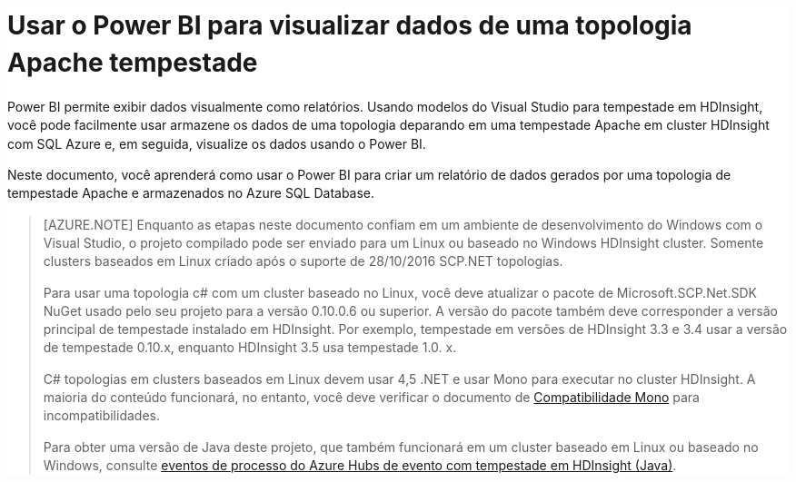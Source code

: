 <properties
 pageTitle="Use Apache tempestade com o Power BI | Microsoft Azure"
 description="Crie um relatório do Power BI usando dados de uma topologia c# em execução em um cluster de tempestade Apache no HDInsight."
 services="hdinsight"
 documentationCenter=""
 authors="Blackmist"
 manager="jhubbard"
 editor="cgronlun"
    tags="azure-portal"/>

<tags
 ms.service="hdinsight"
 ms.devlang="dotnet"
 ms.topic="article"
 ms.tgt_pltfrm="na"
 ms.workload="big-data"
 ms.date="10/27/2016"
 ms.author="larryfr"/>

# <a name="use-power-bi-to-visualize-data-from-an-apache-storm-topology"></a>Usar o Power BI para visualizar dados de uma topologia Apache tempestade

Power BI permite exibir dados visualmente como relatórios. Usando modelos do Visual Studio para tempestade em HDInsight, você pode facilmente usar armazene os dados de uma topologia deparando em uma tempestade Apache em cluster HDInsight com SQL Azure e, em seguida, visualize os dados usando o Power BI.

Neste documento, você aprenderá como usar o Power BI para criar um relatório de dados gerados por uma topologia de tempestade Apache e armazenados no Azure SQL Database.

> [AZURE.NOTE] Enquanto as etapas neste documento confiam em um ambiente de desenvolvimento do Windows com o Visual Studio, o projeto compilado pode ser enviado para um Linux ou baseado no Windows HDInsight cluster. Somente clusters baseados em Linux criado após o suporte de 28/10/2016 SCP.NET topologias.
>
> Para usar uma topologia c# com um cluster baseado no Linux, você deve atualizar o pacote de Microsoft.SCP.Net.SDK NuGet usado pelo seu projeto para a versão 0.10.0.6 ou superior. A versão do pacote também deve corresponder a versão principal de tempestade instalado em HDInsight. Por exemplo, tempestade em versões de HDInsight 3.3 e 3.4 usar a versão de tempestade 0.10.x, enquanto HDInsight 3.5 usa tempestade 1.0. x.
> 
> C# topologias em clusters baseados em Linux devem usar 4,5 .NET e usar Mono para executar no cluster HDInsight. A maioria do conteúdo funcionará, no entanto, você deve verificar o documento de [Compatibilidade Mono](http://www.mono-project.com/docs/about-mono/compatibility/) para incompatibilidades.
>
> Para obter uma versão de Java deste projeto, que também funcionará em um cluster baseado em Linux ou baseado no Windows, consulte [eventos de processo do Azure Hubs de evento com tempestade em HDInsight (Java)](hdinsight-storm-develop-java-event-hub-topology.md).
